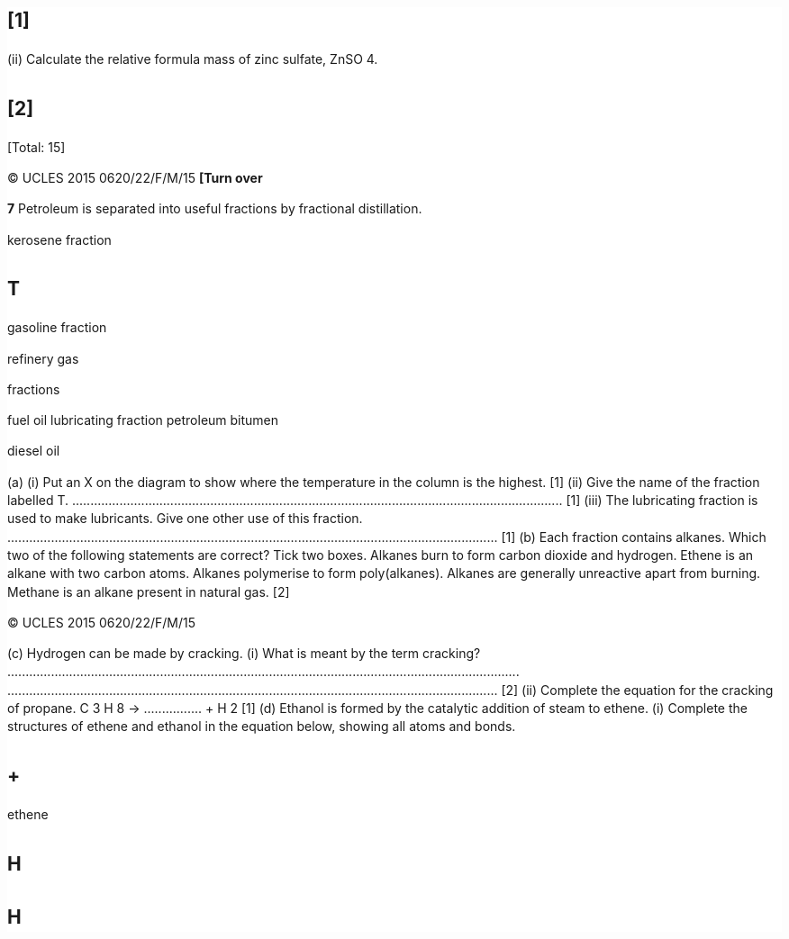 ## [1] 

 (ii) Calculate the relative formula mass of zinc sulfate, ZnSO 4. 

## [2] 

 [Total: 15] 


© UCLES 2015 0620/22/F/M/15 **[Turn over** 

**7** Petroleum is separated into useful fractions by fractional distillation. 

 kerosene fraction 

## T 

 gasoline fraction 

 refinery gas 

 fractions 

 fuel oil lubricating fraction petroleum bitumen 

 diesel oil 

 (a) (i) Put an X on the diagram to show where the temperature in the column is the highest. [1] (ii) Give the name of the fraction labelled T. ....................................................................................................................................... [1] (iii) The lubricating fraction is used to make lubricants. Give one other use of this fraction. ....................................................................................................................................... [1] (b) Each fraction contains alkanes. Which two of the following statements are correct? Tick two boxes. Alkanes burn to form carbon dioxide and hydrogen. Ethene is an alkane with two carbon atoms. Alkanes polymerise to form poly(alkanes). Alkanes are generally unreactive apart from burning. Methane is an alkane present in natural gas. [2] 


© UCLES 2015 0620/22/F/M/15 

 (c) Hydrogen can be made by cracking. (i) What is meant by the term cracking? ............................................................................................................................................. ....................................................................................................................................... [2] (ii) Complete the equation for the cracking of propane. C 3 H 8 → ................ + H 2 [1] (d) Ethanol is formed by the catalytic addition of steam to ethene. (i) Complete the structures of ethene and ethanol in the equation below, showing all atoms and bonds. 

## + 

 ethene 

## H 

## H 
